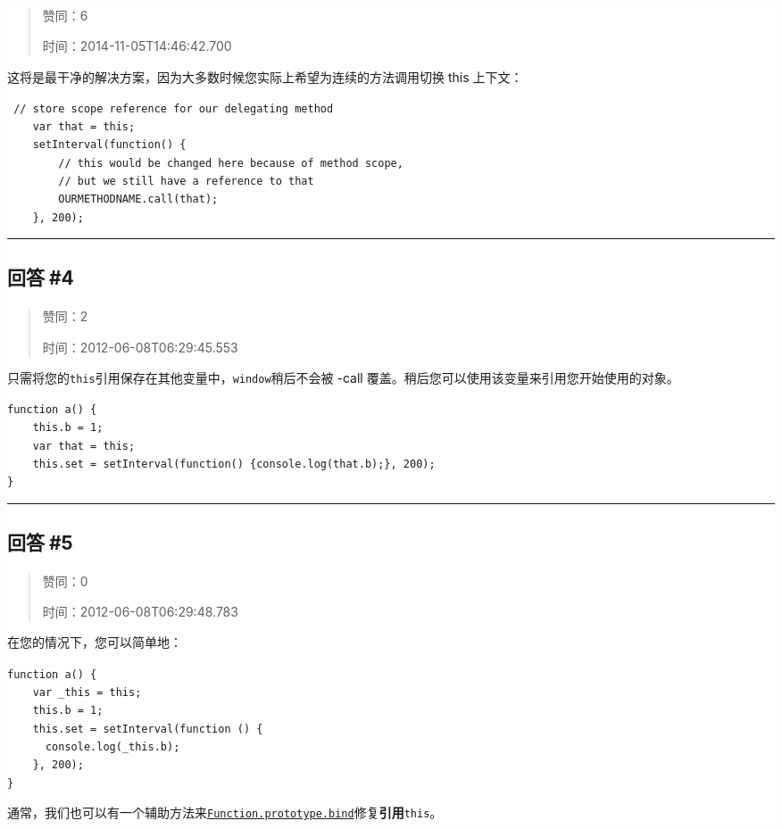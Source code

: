 > 赞同：6
> 
> 时间：2014-11-05T14:46:42.700

这将是最干净的解决方案，因为大多数时候您实际上希望为连续的方法调用切换 this 上下文：

```
 // store scope reference for our delegating method
    var that = this;
    setInterval(function() {
        // this would be changed here because of method scope, 
        // but we still have a reference to that
        OURMETHODNAME.call(that);
    }, 200); 
```

* * *

## 回答 #4

> 赞同：2
> 
> 时间：2012-06-08T06:29:45.553

只需将您的`this`引用保存在其他变量中，`window`稍后不会被 -call 覆盖。稍后您可以使用该变量来引用您开始使用的对象。

```
function a() {
    this.b = 1;
    var that = this;
    this.set = setInterval(function() {console.log(that.b);}, 200);
} 
```

* * *

## 回答 #5

> 赞同：0
> 
> 时间：2012-06-08T06:29:48.783

在您的情况下，您可以简单地：

```
function a() {
    var _this = this;
    this.b = 1;
    this.set = setInterval(function () {
      console.log(_this.b);
    }, 200);
} 
```

通常，我们也可以有一个辅助方法来[`Function.prototype.bind`](https://developer.mozilla.org/en/JavaScript/Reference/Global_Objects/Function/bind)修复**引用**`this`。
